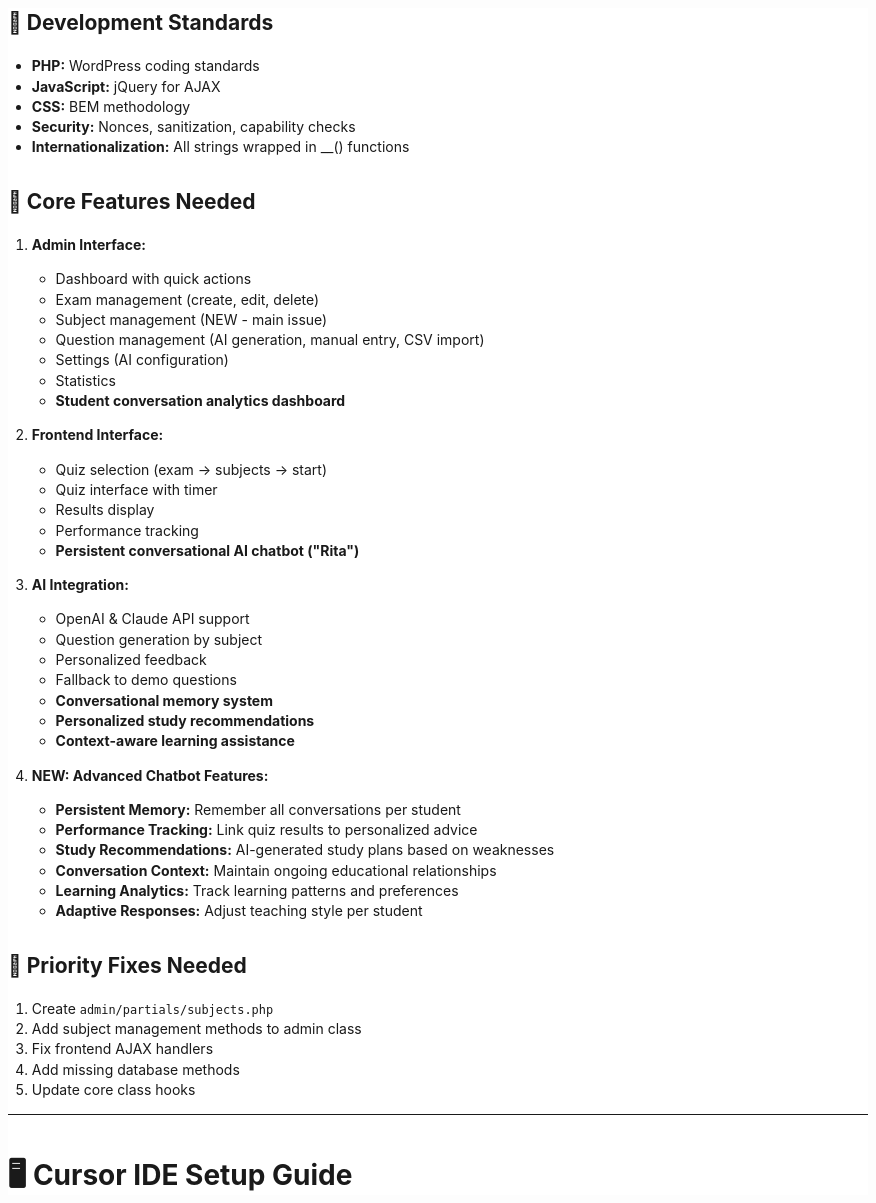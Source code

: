## 🔧 **Development Standards**
- **PHP:** WordPress coding standards
- **JavaScript:** jQuery for AJAX
- **CSS:** BEM methodology
- **Security:** Nonces, sanitization, capability checks
- **Internationalization:** All strings wrapped in __() functions

## 🎯 **Core Features Needed**
1. **Admin Interface:**
   - Dashboard with quick actions
   - Exam management (create, edit, delete)
   - Subject management (NEW - main issue)
   - Question management (AI generation, manual entry, CSV import)
   - Settings (AI configuration)
   - Statistics
   - **Student conversation analytics dashboard**

2. **Frontend Interface:**
   - Quiz selection (exam → subjects → start)
   - Quiz interface with timer
   - Results display
   - Performance tracking
   - **Persistent conversational AI chatbot ("Rita")**

3. **AI Integration:**
   - OpenAI & Claude API support
   - Question generation by subject
   - Personalized feedback
   - Fallback to demo questions
   - **Conversational memory system**
   - **Personalized study recommendations**
   - **Context-aware learning assistance**

4. **NEW: Advanced Chatbot Features:**
   - **Persistent Memory:** Remember all conversations per student
   - **Performance Tracking:** Link quiz results to personalized advice
   - **Study Recommendations:** AI-generated study plans based on weaknesses
   - **Conversation Context:** Maintain ongoing educational relationships
   - **Learning Analytics:** Track learning patterns and preferences
   - **Adaptive Responses:** Adjust teaching style per student

## 🚨 **Priority Fixes Needed**
1. Create `admin/partials/subjects.php`
2. Add subject management methods to admin class
3. Fix frontend AJAX handlers
4. Add missing database methods
5. Update core class hooks

---

# 🖥️ **Cursor IDE Setup Guide**
